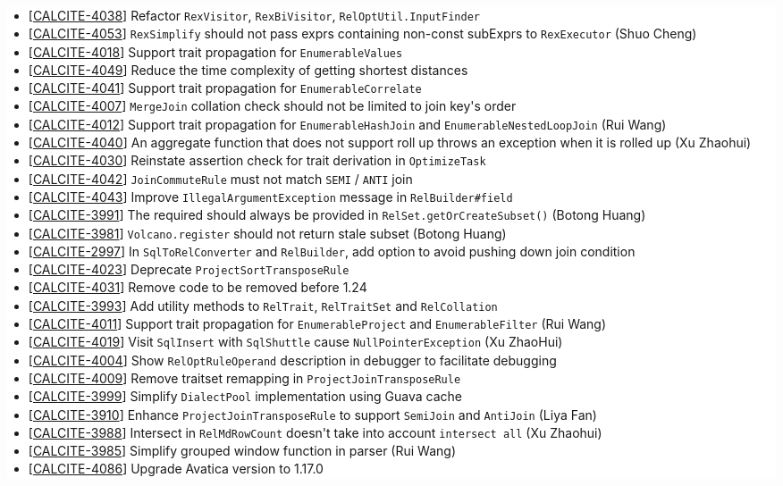 * [<a href="https://issues.apache.org/jira/browse/CALCITE-4038">CALCITE-4038</a>]
Refactor `RexVisitor`, `RexBiVisitor`, `RelOptUtil.InputFinder`
* [<a href="https://issues.apache.org/jira/browse/CALCITE-4053">CALCITE-4053</a>]
`RexSimplify` should not pass exprs containing non-const subExprs to `RexExecutor` (Shuo Cheng)
* [<a href="https://issues.apache.org/jira/browse/CALCITE-4018">CALCITE-4018</a>]
Support trait propagation for `EnumerableValues`
* [<a href="https://issues.apache.org/jira/browse/CALCITE-4049">CALCITE-4049</a>]
Reduce the time complexity of getting shortest distances
* [<a href="https://issues.apache.org/jira/browse/CALCITE-4041">CALCITE-4041</a>]
Support trait propagation for `EnumerableCorrelate`
* [<a href="https://issues.apache.org/jira/browse/CALCITE-4007">CALCITE-4007</a>]
`MergeJoin` collation check should not be limited to join key's order
* [<a href="https://issues.apache.org/jira/browse/CALCITE-4012">CALCITE-4012</a>]
Support trait propagation for `EnumerableHashJoin` and `EnumerableNestedLoopJoin` (Rui Wang)
* [<a href="https://issues.apache.org/jira/browse/CALCITE-4040">CALCITE-4040</a>]
An aggregate function that does not support roll up throws an exception when it is rolled up (Xu Zhaohui)
* [<a href="https://issues.apache.org/jira/browse/CALCITE-4030">CALCITE-4030</a>]
Reinstate assertion check for trait derivation in `OptimizeTask`
* [<a href="https://issues.apache.org/jira/browse/CALCITE-4042">CALCITE-4042</a>]
`JoinCommuteRule` must not match `SEMI` / `ANTI` join
* [<a href="https://issues.apache.org/jira/browse/CALCITE-4043">CALCITE-4043</a>]
Improve `IllegalArgumentException` message in `RelBuilder#field`
* [<a href="https://issues.apache.org/jira/browse/CALCITE-3991">CALCITE-3991</a>]
The required should always be provided in `RelSet.getOrCreateSubset()` (Botong Huang)
* [<a href="https://issues.apache.org/jira/browse/CALCITE-3981">CALCITE-3981</a>]
`Volcano.register` should not return stale subset (Botong Huang)
* [<a href="https://issues.apache.org/jira/browse/CALCITE-2997">CALCITE-2997</a>]
In `SqlToRelConverter` and `RelBuilder`, add option to avoid pushing down join condition
* [<a href="https://issues.apache.org/jira/browse/CALCITE-4023">CALCITE-4023</a>]
Deprecate `ProjectSortTransposeRule`
* [<a href="https://issues.apache.org/jira/browse/CALCITE-4031">CALCITE-4031</a>]
Remove code to be removed before 1.24
* [<a href="https://issues.apache.org/jira/browse/CALCITE-3993">CALCITE-3993</a>]
Add utility methods to `RelTrait`, `RelTraitSet` and `RelCollation`
* [<a href="https://issues.apache.org/jira/browse/CALCITE-4011">CALCITE-4011</a>]
Support trait propagation for `EnumerableProject` and `EnumerableFilter` (Rui Wang)
* [<a href="https://issues.apache.org/jira/browse/CALCITE-4019">CALCITE-4019</a>]
Visit `SqlInsert` with `SqlShuttle` cause `NullPointerException` (Xu ZhaoHui)
* [<a href="https://issues.apache.org/jira/browse/CALCITE-4004">CALCITE-4004</a>]
Show `RelOptRuleOperand` description in debugger to facilitate debugging
* [<a href="https://issues.apache.org/jira/browse/CALCITE-4009">CALCITE-4009</a>]
Remove traitset remapping in `ProjectJoinTransposeRule`
* [<a href="https://issues.apache.org/jira/browse/CALCITE-3999">CALCITE-3999</a>]
Simplify `DialectPool` implementation using Guava cache
* [<a href="https://issues.apache.org/jira/browse/CALCITE-3910">CALCITE-3910</a>]
Enhance `ProjectJoinTransposeRule` to support `SemiJoin` and `AntiJoin` (Liya Fan)
* [<a href="https://issues.apache.org/jira/browse/CALCITE-3988">CALCITE-3988</a>]
Intersect in `RelMdRowCount` doesn't take into account `intersect all` (Xu Zhaohui)
* [<a href="https://issues.apache.org/jira/browse/CALCITE-3985">CALCITE-3985</a>]
Simplify grouped window function in parser (Rui Wang)
* [<a href="https://issues.apache.org/jira/browse/CALCITE-4086">CALCITE-4086</a>]
Upgrade Avatica version to 1.17.0
